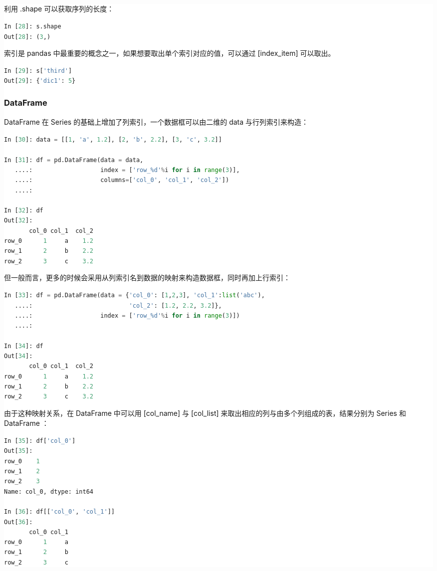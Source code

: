 利用 .shape 可以获取序列的长度：

```python
In [28]: s.shape
Out[28]: (3,)
```

索引是 pandas 中最重要的概念之一，如果想要取出单个索引对应的值，可以通过 [index_item] 可以取出。

```python
In [29]: s['third']
Out[29]: {'dic1': 5}
```

### DataFrame

DataFrame 在 Series 的基础上增加了列索引，一个数据框可以由二维的 data 与行列索引来构造：

```python
In [30]: data = [[1, 'a', 1.2], [2, 'b', 2.2], [3, 'c', 3.2]]

In [31]: df = pd.DataFrame(data = data,
   ....:                   index = ['row_%d'%i for i in range(3)],
   ....:                   columns=['col_0', 'col_1', 'col_2'])
   ....:

In [32]: df
Out[32]:
       col_0 col_1  col_2
row_0      1     a    1.2
row_1      2     b    2.2
row_2      3     c    3.2
```

但一般而言，更多的时候会采用从列索引名到数据的映射来构造数据框，同时再加上行索引：

```python
In [33]: df = pd.DataFrame(data = {'col_0': [1,2,3], 'col_1':list('abc'),
   ....:                           'col_2': [1.2, 2.2, 3.2]},
   ....:                   index = ['row_%d'%i for i in range(3)])
   ....:

In [34]: df
Out[34]:
       col_0 col_1  col_2
row_0      1     a    1.2
row_1      2     b    2.2
row_2      3     c    3.2
```

由于这种映射关系，在 DataFrame 中可以用 [col_name] 与 [col_list] 来取出相应的列与由多个列组成的表，结果分别为 Series 和 DataFrame ：

```python
In [35]: df['col_0']
Out[35]:
row_0    1
row_1    2
row_2    3
Name: col_0, dtype: int64

In [36]: df[['col_0', 'col_1']]
Out[36]:
       col_0 col_1
row_0      1     a
row_1      2     b
row_2      3     c
```
